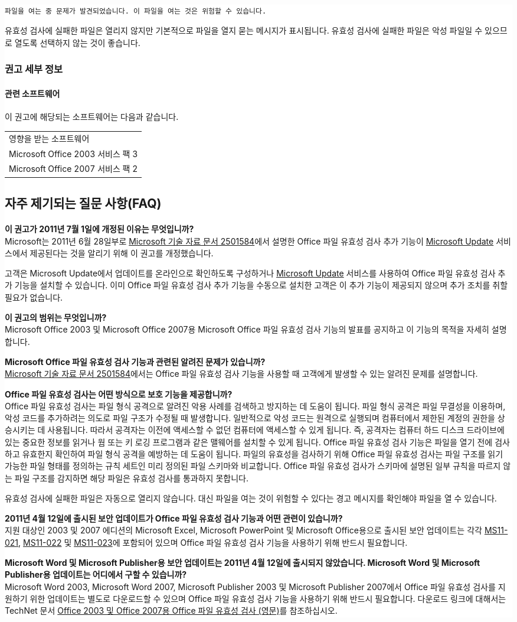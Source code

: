 `파일을 여는 중 문제가 발견되었습니다. 이 파일을 여는 것은 위험할 수 있습니다.`

유효성 검사에 실패한 파일은 열리지 않지만 기본적으로 파일을 열지 묻는 메시지가 표시됩니다. 유효성 검사에 실패한 파일은 악성 파일일 수 있으므로 열도록 선택하지 않는 것이 좋습니다.

### 권고 세부 정보

#### 관련 소프트웨어

이 권고에 해당되는 소프트웨어는 다음과 같습니다.

|                                   |
|-----------------------------------|
| 영향을 받는 소프트웨어            |
| Microsoft Office 2003 서비스 팩 3 |
| Microsoft Office 2007 서비스 팩 2 |

자주 제기되는 질문 사항(FAQ)
----------------------------


**이 권고가 2011년 7월 1일에 개정된 이유는 무엇입니까?**  
Microsoft는 2011년 6월 28일부로 [Microsoft 기술 자료 문서 2501584](http://support.microsoft.com/kb/2501584)에서 설명한 Office 파일 유효성 검사 추가 기능이 [Microsoft Update](http://go.microsoft.com/fwlink/?linkid=40747) 서비스에서 제공된다는 것을 알리기 위해 이 권고를 개정했습니다.

고객은 Microsoft Update에서 업데이트를 온라인으로 확인하도록 구성하거나 [Microsoft Update](http://go.microsoft.com/fwlink/?linkid=40747) 서비스를 사용하여 Office 파일 유효성 검사 추가 기능을 설치할 수 있습니다. 이미 Office 파일 유효성 검사 추가 기능을 수동으로 설치한 고객은 이 추가 기능이 제공되지 않으며 추가 조치를 취할 필요가 없습니다.

**이 권고의 범위는 무엇입니까?**  
Microsoft Office 2003 및 Microsoft Office 2007용 Microsoft Office 파일 유효성 검사 기능의 발표를 공지하고 이 기능의 목적을 자세히 설명합니다.

**Microsoft Office 파일 유효성 검사 기능과 관련된 알려진 문제가 있습니까?**  
[Microsoft 기술 자료 문서 2501584](http://support.microsoft.com/kb/2501584)에서는 Office 파일 유효성 검사 기능을 사용할 때 고객에게 발생할 수 있는 알려진 문제를 설명합니다.

**Office 파일 유효성 검사는 어떤 방식으로 보호 기능을 제공합니까?**  
Office 파일 유효성 검사는 파일 형식 공격으로 알려진 악용 사례를 검색하고 방지하는 데 도움이 됩니다. 파일 형식 공격은 파일 무결성을 이용하며, 악성 코드를 추가하려는 의도로 파일 구조가 수정될 때 발생합니다. 일반적으로 악성 코드는 원격으로 실행되며 컴퓨터에서 제한된 계정의 권한을 상승시키는 데 사용됩니다. 따라서 공격자는 이전에 액세스할 수 없던 컴퓨터에 액세스할 수 있게 됩니다. 즉, 공격자는 컴퓨터 하드 디스크 드라이브에 있는 중요한 정보를 읽거나 웜 또는 키 로깅 프로그램과 같은 맬웨어를 설치할 수 있게 됩니다. Office 파일 유효성 검사 기능은 파일을 열기 전에 검사하고 유효한지 확인하여 파일 형식 공격을 예방하는 데 도움이 됩니다. 파일의 유효성을 검사하기 위해 Office 파일 유효성 검사는 파일 구조를 읽기 가능한 파일 형태를 정의하는 규칙 세트인 미리 정의된 파일 스키마와 비교합니다. Office 파일 유효성 검사가 스키마에 설명된 일부 규칙을 따르지 않는 파일 구조를 감지하면 해당 파일은 유효성 검사를 통과하지 못합니다.

유효성 검사에 실패한 파일은 자동으로 열리지 않습니다. 대신 파일을 여는 것이 위험할 수 있다는 경고 메시지를 확인해야 파일을 열 수 있습니다.

**2011년 4월 12일에 출시된 보안 업데이트가 Office 파일 유효성 검사 기능과 어떤 관련이 있습니까?**  
지원 대상인 2003 및 2007 에디션의 Microsoft Excel, Microsoft PowerPoint 및 Microsoft Office용으로 출시된 보안 업데이트는 각각 [MS11-021](http://technet.microsoft.com/security/bulletin/ms11-021), [MS11-022](http://technet.microsoft.com/security/bulletin/ms11-022) 및 [MS11-023](http://technet.microsoft.com/security/bulletin/ms11-023)에 포함되어 있으며 Office 파일 유효성 검사 기능을 사용하기 위해 반드시 필요합니다.

**Microsoft Word 및 Microsoft Publisher용 보안 업데이트는 2011년 4월 12일에 출시되지 않았습니다. Microsoft Word 및 Microsoft Publisher용 업데이트는 어디에서 구할 수 있습니까?**  
Microsoft Word 2003, Microsoft Word 2007, Microsoft Publisher 2003 및 Microsoft Publisher 2007에서 Office 파일 유효성 검사를 지원하기 위한 업데이트는 별도로 다운로드할 수 있으며 Office 파일 유효성 검사 기능을 사용하기 위해 반드시 필요합니다. 다운로드 링크에 대해서는 TechNet 문서 [Office 2003 및 Office 2007용 Office 파일 유효성 검사 (영문)](http://technet.microsoft.com/en-us/library/53782285-736e-4d00-b458-6170054287af.aspx)를 참조하십시오.
